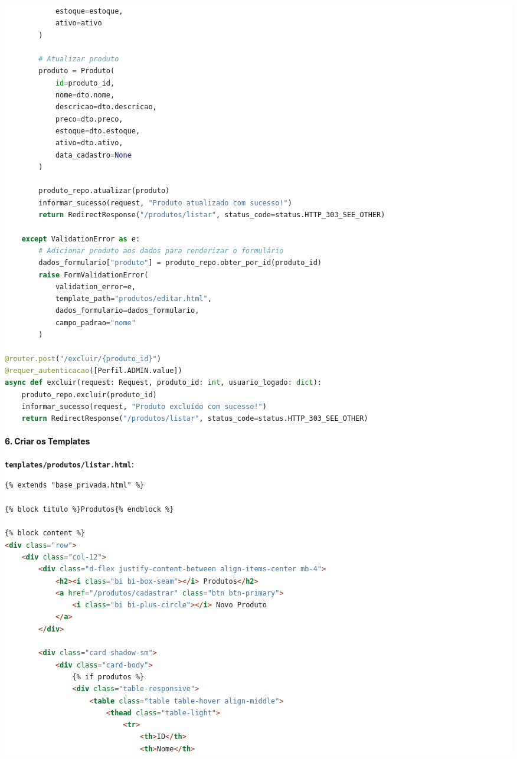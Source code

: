```python
            estoque=estoque,
            ativo=ativo
        )

        # Atualizar produto
        produto = Produto(
            id=produto_id,
            nome=dto.nome,
            descricao=dto.descricao,
            preco=dto.preco,
            estoque=dto.estoque,
            ativo=dto.ativo,
            data_cadastro=None
        )

        produto_repo.atualizar(produto)
        informar_sucesso(request, "Produto atualizado com sucesso!")
        return RedirectResponse("/produtos/listar", status_code=status.HTTP_303_SEE_OTHER)

    except ValidationError as e:
        # Adicionar produto aos dados para renderizar o formulário
        dados_formulario["produto"] = produto_repo.obter_por_id(produto_id)
        raise FormValidationError(
            validation_error=e,
            template_path="produtos/editar.html",
            dados_formulario=dados_formulario,
            campo_padrao="nome"
        )

@router.post("/excluir/{produto_id}")
@requer_autenticacao([Perfil.ADMIN.value])
async def excluir(request: Request, produto_id: int, usuario_logado: dict):
    produto_repo.excluir(produto_id)
    informar_sucesso(request, "Produto excluído com sucesso!")
    return RedirectResponse("/produtos/listar", status_code=status.HTTP_303_SEE_OTHER)
```

#### 6. Criar os Templates

**`templates/produtos/listar.html`**:
```html
{% extends "base_privada.html" %}

{% block titulo %}Produtos{% endblock %}

{% block content %}
<div class="row">
    <div class="col-12">
        <div class="d-flex justify-content-between align-items-center mb-4">
            <h2><i class="bi bi-box-seam"></i> Produtos</h2>
            <a href="/produtos/cadastrar" class="btn btn-primary">
                <i class="bi bi-plus-circle"></i> Novo Produto
            </a>
        </div>

        <div class="card shadow-sm">
            <div class="card-body">
                {% if produtos %}
                <div class="table-responsive">
                    <table class="table table-hover align-middle">
                        <thead class="table-light">
                            <tr>
                                <th>ID</th>
                                <th>Nome</th>
```